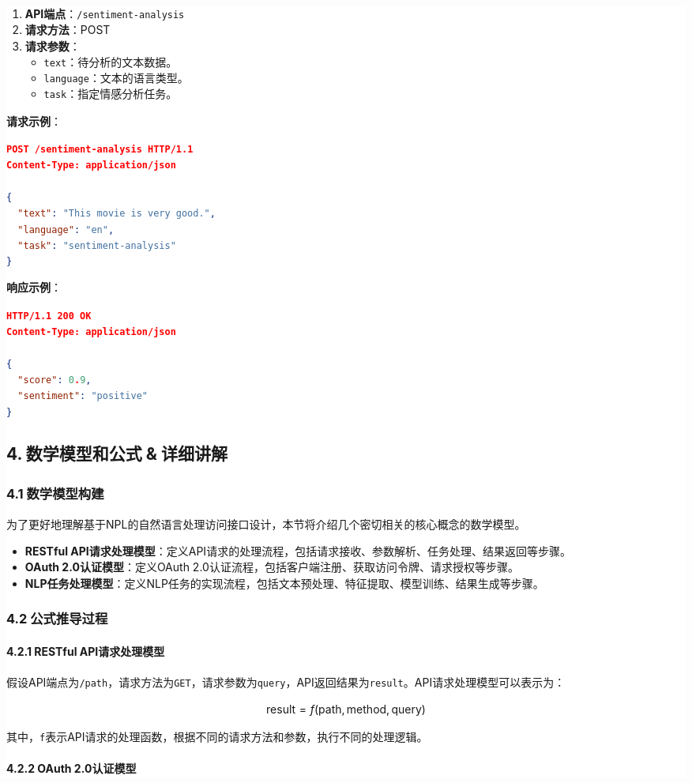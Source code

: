 1. **API端点**：`/sentiment-analysis`
2. **请求方法**：POST
3. **请求参数**：
   - `text`：待分析的文本数据。
   - `language`：文本的语言类型。
   - `task`：指定情感分析任务。

**请求示例**：

```json
POST /sentiment-analysis HTTP/1.1
Content-Type: application/json

{
  "text": "This movie is very good.",
  "language": "en",
  "task": "sentiment-analysis"
}
```

**响应示例**：

```json
HTTP/1.1 200 OK
Content-Type: application/json

{
  "score": 0.9,
  "sentiment": "positive"
}
```

## 4. 数学模型和公式 & 详细讲解  
### 4.1 数学模型构建

为了更好地理解基于NPL的自然语言处理访问接口设计，本节将介绍几个密切相关的核心概念的数学模型。

- **RESTful API请求处理模型**：定义API请求的处理流程，包括请求接收、参数解析、任务处理、结果返回等步骤。
- **OAuth 2.0认证模型**：定义OAuth 2.0认证流程，包括客户端注册、获取访问令牌、请求授权等步骤。
- **NLP任务处理模型**：定义NLP任务的实现流程，包括文本预处理、特征提取、模型训练、结果生成等步骤。

### 4.2 公式推导过程

#### 4.2.1 RESTful API请求处理模型

假设API端点为`/path`，请求方法为`GET`，请求参数为`query`，API返回结果为`result`。API请求处理模型可以表示为：

$$
\text{result} = f(\text{path}, \text{method}, \text{query})
$$

其中，`f`表示API请求的处理函数，根据不同的请求方法和参数，执行不同的处理逻辑。

#### 4.2.2 OAuth 2.0认证模型
